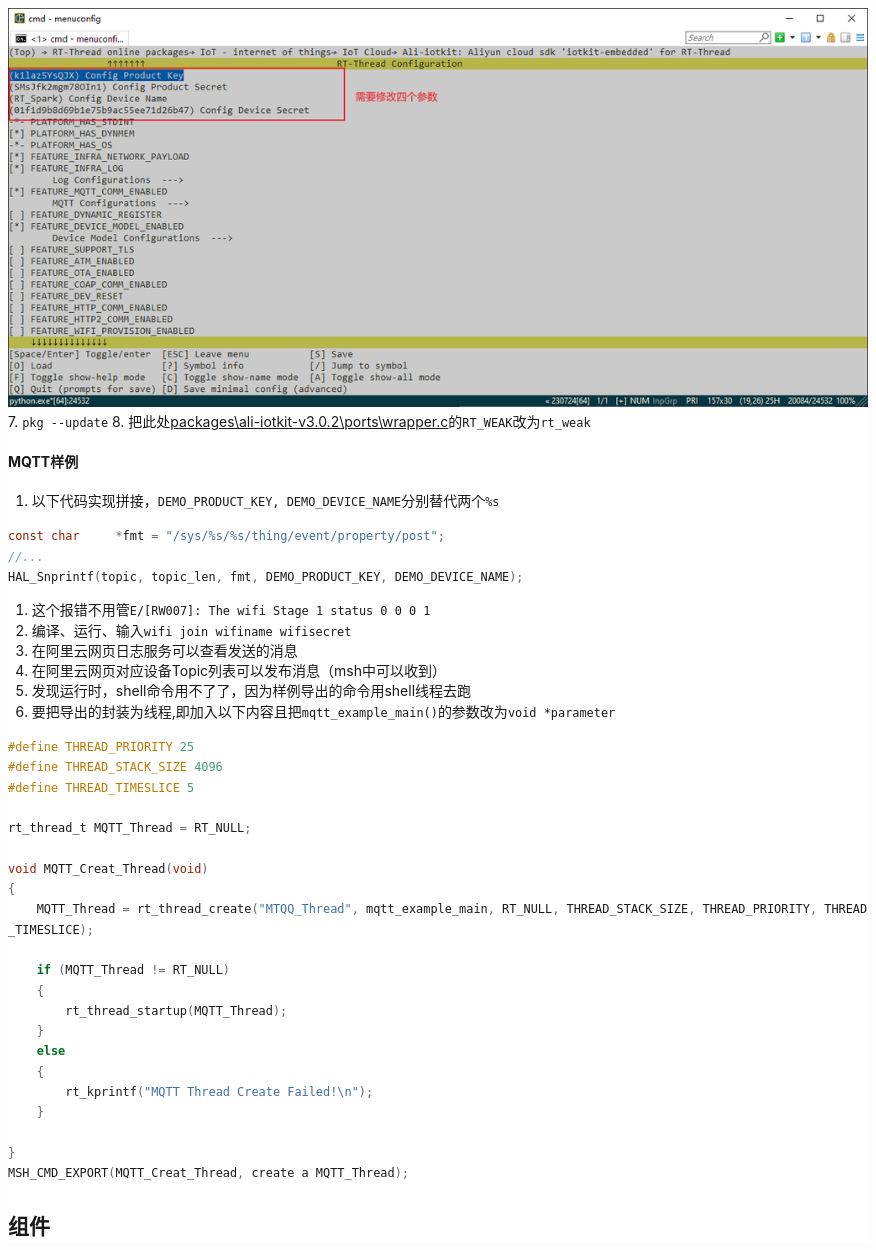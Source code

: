    ![阿里云软件包配置相应名称密码](MQTT配置3.png)
7. `pkg --update`
8. 把此处[packages\ali-iotkit-v3.0.2\ports\wrapper.c](packages\ali-iotkit-v3.0.2\ports\wrapper.c)的`RT_WEAK`改为`rt_weak`
#### MQTT样例
1. 以下代码实现拼接，`DEMO_PRODUCT_KEY, DEMO_DEVICE_NAME`分别替代两个`%s`
``` c
const char     *fmt = "/sys/%s/%s/thing/event/property/post";
//...
HAL_Snprintf(topic, topic_len, fmt, DEMO_PRODUCT_KEY, DEMO_DEVICE_NAME);
```
1. 这个报错不用管`E/[RW007]: The wifi Stage 1 status 0 0 0 1`
2.  编译、运行、输入`wifi join wifiname wifisecret`
3.  在阿里云网页日志服务可以查看发送的消息
4.  在阿里云网页对应设备Topic列表可以发布消息（msh中可以收到）
5.  发现运行时，shell命令用不了了，因为样例导出的命令用shell线程去跑
6.  要把导出的封装为线程,即加入以下内容且把`mqtt_example_main()`的参数改为`void *parameter`

``` c
#define THREAD_PRIORITY 25
#define THREAD_STACK_SIZE 4096
#define THREAD_TIMESLICE 5

rt_thread_t MQTT_Thread = RT_NULL;

void MQTT_Creat_Thread(void)
{    
    MQTT_Thread = rt_thread_create("MTQQ_Thread", mqtt_example_main, RT_NULL, THREAD_STACK_SIZE, THREAD_PRIORITY, THREAD_TIMESLICE);

    if (MQTT_Thread != RT_NULL)
    {
        rt_thread_startup(MQTT_Thread);
    }
    else
    {
        rt_kprintf("MQTT Thread Create Failed!\n");
    }
    
}
MSH_CMD_EXPORT(MQTT_Creat_Thread, create a MQTT_Thread);
```
## 组件